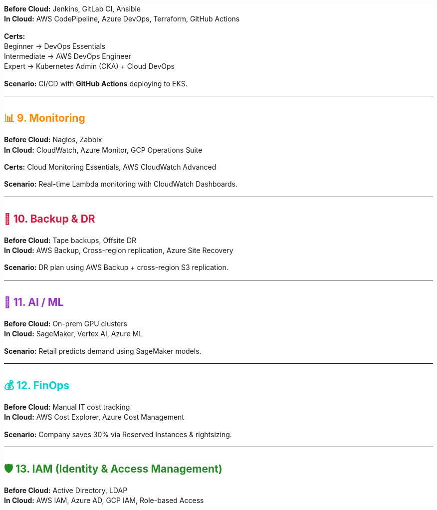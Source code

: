 **Before Cloud:** Jenkins, GitLab CI, Ansible  
**In Cloud:** AWS CodePipeline, Azure DevOps, Terraform, GitHub Actions  

**Certs:**  
Beginner → DevOps Essentials  
Intermediate → AWS DevOps Engineer  
Expert → Kubernetes Admin (CKA) + Cloud DevOps  

**Scenario:** CI/CD with **GitHub Actions** deploying to EKS.  

---

## <span style="color:#FF8C00">📊 9. Monitoring</span>  

**Before Cloud:** Nagios, Zabbix  
**In Cloud:** CloudWatch, Azure Monitor, GCP Operations Suite  

**Certs:** Cloud Monitoring Essentials, AWS CloudWatch Advanced  

**Scenario:** Real-time Lambda monitoring with CloudWatch Dashboards.  

---

## <span style="color:#DC143C">💾 10. Backup & DR</span>  

**Before Cloud:** Tape backups, Offsite DR  
**In Cloud:** AWS Backup, Cross-region replication, Azure Site Recovery  

**Scenario:** DR plan using AWS Backup + cross-region S3 replication.  

---

## <span style="color:#9932CC">🤖 11. AI / ML</span>  

**Before Cloud:** On-prem GPU clusters  
**In Cloud:** SageMaker, Vertex AI, Azure ML  

**Scenario:** Retail predicts demand using SageMaker models.  

---

## <span style="color:#00CED1">💰 12. FinOps</span>  

**Before Cloud:** Manual IT cost tracking  
**In Cloud:** AWS Cost Explorer, Azure Cost Management  

**Scenario:** Company saves 30% via Reserved Instances & rightsizing.  

---

## <span style="color:#228B22">🛡️ 13. IAM (Identity & Access Management)</span>  

**Before Cloud:** Active Directory, LDAP  
**In Cloud:** AWS IAM, Azure AD, GCP IAM, Role-based Access  
